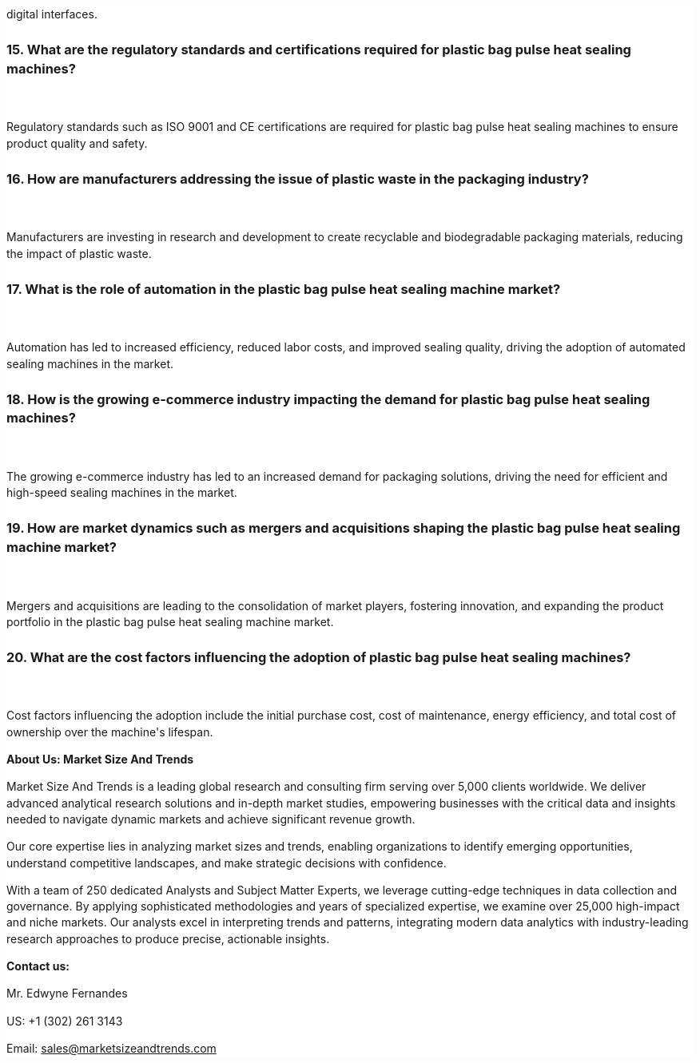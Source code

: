 digital interfaces.</p><h3>15. What are the regulatory standards and certifications required for plastic bag pulse heat sealing machines?</h3><p>&nbsp;</p><p>Regulatory standards such as ISO 9001 and CE certifications are required for plastic bag pulse heat sealing machines to ensure product quality and safety.</p><h3>16. How are manufacturers addressing the issue of plastic waste in the packaging industry?</h3><p>&nbsp;</p><p>Manufacturers are investing in research and development to create recyclable and biodegradable packaging materials, reducing the impact of plastic waste.</p><h3>17. What is the role of automation in the plastic bag pulse heat sealing machine market?</h3><p>&nbsp;</p><p>Automation has led to increased efficiency, reduced labor costs, and improved sealing quality, driving the adoption of automated sealing machines in the market.</p><h3>18. How is the growing e-commerce industry impacting the demand for plastic bag pulse heat sealing machines?</h3><p>&nbsp;</p><p>The growing e-commerce industry has led to an increased demand for packaging solutions, driving the need for efficient and high-speed sealing machines in the market.</p><h3>19. How are market dynamics such as mergers and acquisitions shaping the plastic bag pulse heat sealing machine market?</h3><p>&nbsp;</p><p>Mergers and acquisitions are leading to the consolidation of market players, fostering innovation, and expanding the product portfolio in the plastic bag pulse heat sealing machine market.</p><h3>20. What are the cost factors influencing the adoption of plastic bag pulse heat sealing machines?</h3><p>&nbsp;</p><p>Cost factors influencing the adoption include the initial purchase cost, cost of maintenance, energy efficiency, and total cost of ownership over the machine's lifespan.</p></body></html></p><p><strong>About Us:&nbsp;Market Size And Trends</strong></p><p>Market Size And Trends&nbsp;is a leading global research and consulting firm serving over 5,000 clients worldwide. We deliver advanced analytical research solutions and in-depth market studies, empowering businesses with the critical data and insights needed to navigate dynamic markets and achieve significant revenue growth.</p><p>Our core expertise lies in analyzing market sizes and trends, enabling organizations to identify emerging opportunities, understand competitive landscapes, and make strategic decisions with confidence.</p><p>With a team of 250 dedicated Analysts and Subject Matter Experts, we leverage cutting-edge techniques in data collection and governance. By applying sophisticated methodologies and years of specialized expertise, we examine over 25,000 high-impact and niche markets. Our analysts excel in interpreting trends and patterns, integrating modern data analytics with industry-leading research approaches to produce precise, actionable insights.</p><p><strong>Contact us:</strong></p><p>Mr. Edwyne Fernandes</p><p>US: +1 (302) 261 3143</p><p>Email: <a href="mailto:sales@marketsizeandtrends.com">sales@marketsizeandtrends.com</a>&nbsp;</p>
